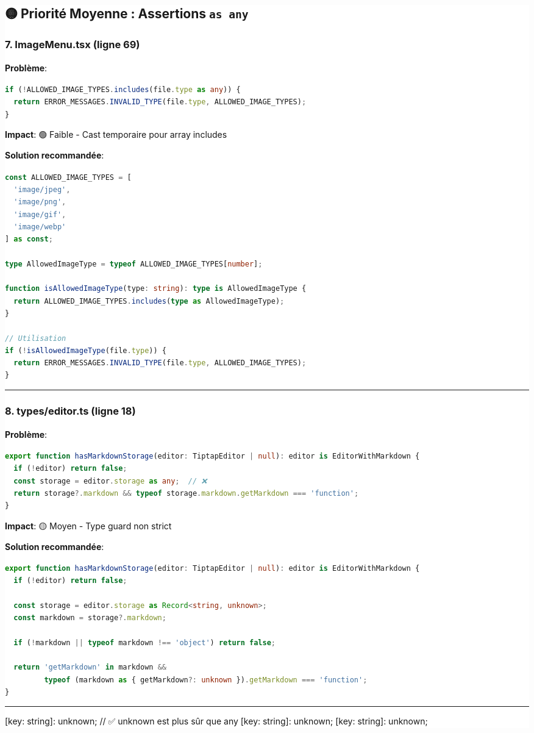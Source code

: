 
## 🟡 Priorité Moyenne : Assertions `as any`

### 7. **ImageMenu.tsx** (ligne 69)

**Problème**:
```typescript
if (!ALLOWED_IMAGE_TYPES.includes(file.type as any)) {
  return ERROR_MESSAGES.INVALID_TYPE(file.type, ALLOWED_IMAGE_TYPES);
}
```

**Impact**: 🟢 Faible - Cast temporaire pour array includes

**Solution recommandée**:
```typescript
const ALLOWED_IMAGE_TYPES = [
  'image/jpeg',
  'image/png',
  'image/gif',
  'image/webp'
] as const;

type AllowedImageType = typeof ALLOWED_IMAGE_TYPES[number];

function isAllowedImageType(type: string): type is AllowedImageType {
  return ALLOWED_IMAGE_TYPES.includes(type as AllowedImageType);
}

// Utilisation
if (!isAllowedImageType(file.type)) {
  return ERROR_MESSAGES.INVALID_TYPE(file.type, ALLOWED_IMAGE_TYPES);
}
```

---

### 8. **types/editor.ts** (ligne 18)

**Problème**:
```typescript
export function hasMarkdownStorage(editor: TiptapEditor | null): editor is EditorWithMarkdown {
  if (!editor) return false;
  const storage = editor.storage as any;  // ❌
  return storage?.markdown && typeof storage.markdown.getMarkdown === 'function';
}
```

**Impact**: 🟡 Moyen - Type guard non strict

**Solution recommandée**:
```typescript
export function hasMarkdownStorage(editor: TiptapEditor | null): editor is EditorWithMarkdown {
  if (!editor) return false;
  
  const storage = editor.storage as Record<string, unknown>;
  const markdown = storage?.markdown;
  
  if (!markdown || typeof markdown !== 'object') return false;
  
  return 'getMarkdown' in markdown && 
         typeof (markdown as { getMarkdown?: unknown }).getMarkdown === 'function';
}
```

---

  [key: string]: unknown;  // ✅ unknown est plus sûr que any
  [key: string]: unknown;
  [key: string]: unknown;